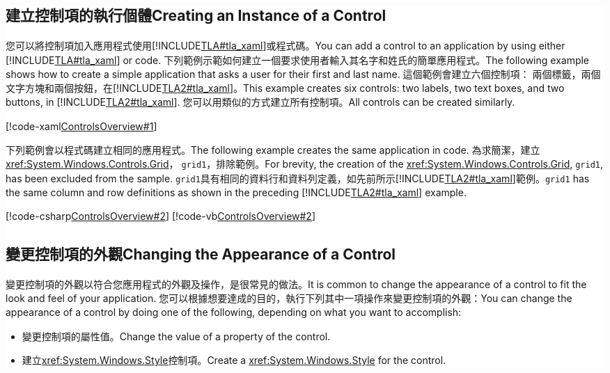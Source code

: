 
<a name="creating_an_instance_of_a_control"></a>   
## <a name="creating-an-instance-of-a-control"></a><span data-ttu-id="3a6c3-108">建立控制項的執行個體</span><span class="sxs-lookup"><span data-stu-id="3a6c3-108">Creating an Instance of a Control</span></span>  
 <span data-ttu-id="3a6c3-109">您可以將控制項加入應用程式使用[!INCLUDE[TLA#tla_xaml](../../../../includes/tlasharptla-xaml-md.md)]或程式碼。</span><span class="sxs-lookup"><span data-stu-id="3a6c3-109">You can add a control to an application by using either [!INCLUDE[TLA#tla_xaml](../../../../includes/tlasharptla-xaml-md.md)] or code.</span></span>  <span data-ttu-id="3a6c3-110">下列範例示範如何建立一個要求使用者輸入其名字和姓氏的簡單應用程式。</span><span class="sxs-lookup"><span data-stu-id="3a6c3-110">The following example shows how to create a simple application that asks a user for their first and last name.</span></span>  <span data-ttu-id="3a6c3-111">這個範例會建立六個控制項： 兩個標籤，兩個文字方塊和兩個按鈕，在[!INCLUDE[TLA2#tla_xaml](../../../../includes/tla2sharptla-xaml-md.md)]。</span><span class="sxs-lookup"><span data-stu-id="3a6c3-111">This example creates six controls: two labels, two text boxes, and two buttons, in [!INCLUDE[TLA2#tla_xaml](../../../../includes/tla2sharptla-xaml-md.md)].</span></span> <span data-ttu-id="3a6c3-112">您可以用類似的方式建立所有控制項。</span><span class="sxs-lookup"><span data-stu-id="3a6c3-112">All controls can be created similarly.</span></span>  
  
 [!code-xaml[ControlsOverview#1](../../../../samples/snippets/csharp/VS_Snippets_Wpf/ControlsOverview/CSharp/Window1.xaml#1)]  
  
 <span data-ttu-id="3a6c3-113">下列範例會以程式碼建立相同的應用程式。</span><span class="sxs-lookup"><span data-stu-id="3a6c3-113">The following example creates the same application in code.</span></span> <span data-ttu-id="3a6c3-114">為求簡潔，建立<xref:System.Windows.Controls.Grid>， `grid1`，排除範例。</span><span class="sxs-lookup"><span data-stu-id="3a6c3-114">For brevity, the creation of the <xref:System.Windows.Controls.Grid>, `grid1`, has been excluded from the sample.</span></span> <span data-ttu-id="3a6c3-115">`grid1`具有相同的資料行和資料列定義，如先前所示[!INCLUDE[TLA2#tla_xaml](../../../../includes/tla2sharptla-xaml-md.md)]範例。</span><span class="sxs-lookup"><span data-stu-id="3a6c3-115">`grid1` has the same column and row definitions as shown in the preceding [!INCLUDE[TLA2#tla_xaml](../../../../includes/tla2sharptla-xaml-md.md)] example.</span></span>  
  
 [!code-csharp[ControlsOverview#2](../../../../samples/snippets/csharp/VS_Snippets_Wpf/ControlsOverview/CSharp/AppInCode.xaml.cs#2)]
 [!code-vb[ControlsOverview#2](../../../../samples/snippets/visualbasic/VS_Snippets_Wpf/ControlsOverview/VisualBasic/AppInCode.xaml.vb#2)]  
  
<a name="changing_the_appearance_of_a_control"></a>   
## <a name="changing-the-appearance-of-a-control"></a><span data-ttu-id="3a6c3-116">變更控制項的外觀</span><span class="sxs-lookup"><span data-stu-id="3a6c3-116">Changing the Appearance of a Control</span></span>  
 <span data-ttu-id="3a6c3-117">變更控制項的外觀以符合您應用程式的外觀及操作，是很常見的做法。</span><span class="sxs-lookup"><span data-stu-id="3a6c3-117">It is common to change the appearance of a control to fit the look and feel of your application.</span></span> <span data-ttu-id="3a6c3-118">您可以根據想要達成的目的，執行下列其中一項操作來變更控制項的外觀：</span><span class="sxs-lookup"><span data-stu-id="3a6c3-118">You can change the appearance of a control by doing one of the following, depending on what you want to accomplish:</span></span>  
  
-   <span data-ttu-id="3a6c3-119">變更控制項的屬性值。</span><span class="sxs-lookup"><span data-stu-id="3a6c3-119">Change the value of a property of the control.</span></span>  
  
-   <span data-ttu-id="3a6c3-120">建立<xref:System.Windows.Style>控制項。</span><span class="sxs-lookup"><span data-stu-id="3a6c3-120">Create a <xref:System.Windows.Style> for the control.</span></span>  
  
